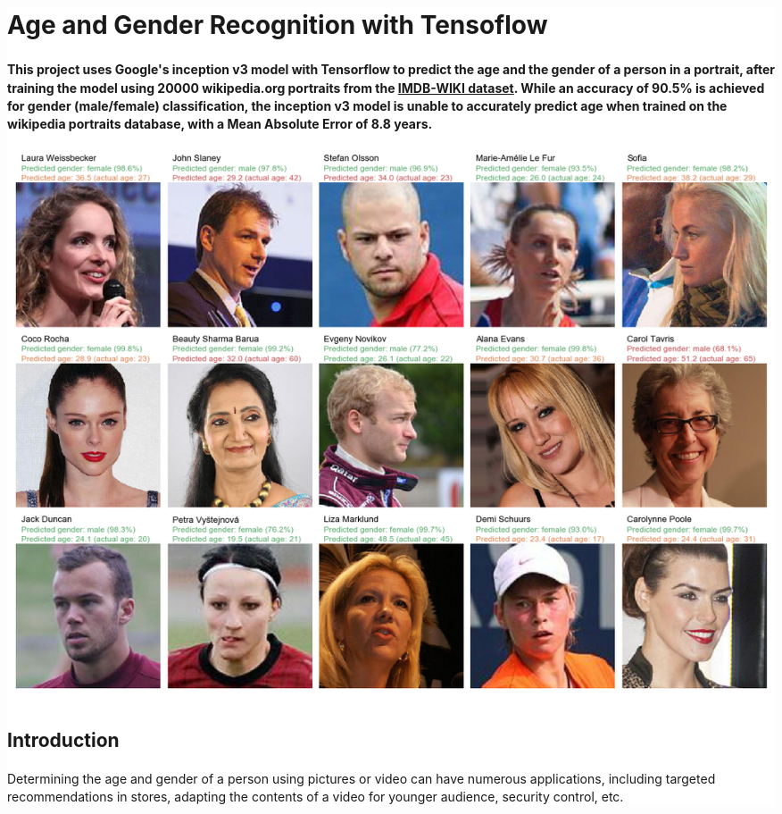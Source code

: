 # Age and Gender Recognition with Tensoflow 

#### This project uses Google's inception v3 model with Tensorflow to predict the age and the gender of a person in a portrait, after training the model using 20000 wikipedia.org portraits from the [IMDB-WIKI dataset](https://data.vision.ee.ethz.ch/cvl/rrothe/imdb-wiki/). While an accuracy of 90.5% is achieved for gender (male/female) classification, the inception v3 model is unable to accurately predict age when trained on the wikipedia portraits database, with a Mean Absolute Error of 8.8 years. 

<p align="center"><img src="./images/predictions_examples.png" width = "1000"></p>


## Introduction


Determining the age and gender of a person using pictures or video can have numerous applications, including targeted recommendations in stores, adapting the contents of a video for younger audience, security control, etc. 
